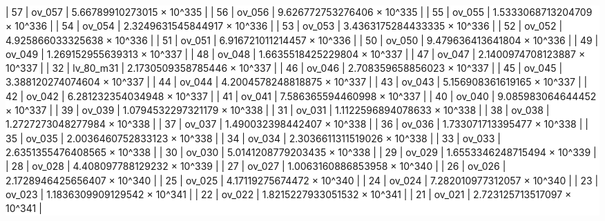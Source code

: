 | 57 | ov_057 | 5.66789910273015 × 10^335 |
| 56 | ov_056 | 9.626772753276406 × 10^335 |
| 55 | ov_055 | 1.5333068713204709 × 10^336 |
| 54 | ov_054 | 2.3249631545844917 × 10^336 |
| 53 | ov_053 | 3.4363175284433335 × 10^336 |
| 52 | ov_052 | 4.925866033325638 × 10^336 |
| 51 | ov_051 | 6.916721011214457 × 10^336 |
| 50 | ov_050 | 9.479636413641804 × 10^336 |
| 49 | ov_049 | 1.269152955639313 × 10^337 |
| 48 | ov_048 | 1.6635518425229804 × 10^337 |
| 47 | ov_047 | 2.1400974708123887 × 10^337 |
| 32 | lv_80_m31 | 2.1730509358785446 × 10^337 |
| 46 | ov_046 | 2.708359658856023 × 10^337 |
| 45 | ov_045 | 3.388120274074604 × 10^337 |
| 44 | ov_044 | 4.2004578248818875 × 10^337 |
| 43 | ov_043 | 5.156908361619165 × 10^337 |
| 42 | ov_042 | 6.281232354034948 × 10^337 |
| 41 | ov_041 | 7.586365594460998 × 10^337 |
| 40 | ov_040 | 9.085983064644452 × 10^337 |
| 39 | ov_039 | 1.0794532297321179 × 10^338 |
| 31 | ov_031 | 1.1122596894078633 × 10^338 |
| 38 | ov_038 | 1.2727273048277984 × 10^338 |
| 37 | ov_037 | 1.490032398442407 × 10^338 |
| 36 | ov_036 | 1.733071713395477 × 10^338 |
| 35 | ov_035 | 2.0036460752833123 × 10^338 |
| 34 | ov_034 | 2.3036611311519026 × 10^338 |
| 33 | ov_033 | 2.6351355476408565 × 10^338 |
| 30 | ov_030 | 5.0141208779203435 × 10^338 |
| 29 | ov_029 | 1.6553346248715494 × 10^339 |
| 28 | ov_028 | 4.408097788129232 × 10^339 |
| 27 | ov_027 | 1.0063160886853958 × 10^340 |
| 26 | ov_026 | 2.1728946425656407 × 10^340 |
| 25 | ov_025 | 4.17119275674472 × 10^340 |
| 24 | ov_024 | 7.282010977312057 × 10^340 |
| 23 | ov_023 | 1.1836309909129542 × 10^341 |
| 22 | ov_022 | 1.8215227933051532 × 10^341 |
| 21 | ov_021 | 2.723125713517097 × 10^341 |